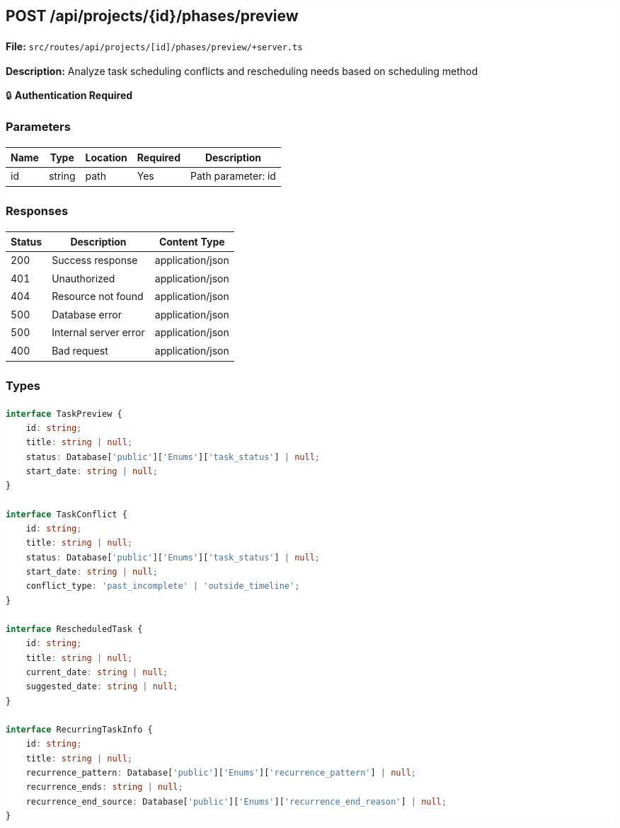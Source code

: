 
## POST /api/projects/{id}/phases/preview

**File:** `src/routes/api/projects/[id]/phases/preview/+server.ts`

**Description:** Analyze task scheduling conflicts and rescheduling needs based on scheduling method

🔒 **Authentication Required**

### Parameters

| Name | Type   | Location | Required | Description        |
| ---- | ------ | -------- | -------- | ------------------ |
| id   | string | path     | Yes      | Path parameter: id |

### Responses

| Status | Description           | Content Type     |
| ------ | --------------------- | ---------------- |
| 200    | Success response      | application/json |
| 401    | Unauthorized          | application/json |
| 404    | Resource not found    | application/json |
| 500    | Database error        | application/json |
| 500    | Internal server error | application/json |
| 400    | Bad request           | application/json |

### Types

```typescript
interface TaskPreview {
	id: string;
	title: string | null;
	status: Database['public']['Enums']['task_status'] | null;
	start_date: string | null;
}

interface TaskConflict {
	id: string;
	title: string | null;
	status: Database['public']['Enums']['task_status'] | null;
	start_date: string | null;
	conflict_type: 'past_incomplete' | 'outside_timeline';
}

interface RescheduledTask {
	id: string;
	title: string | null;
	current_date: string | null;
	suggested_date: string | null;
}

interface RecurringTaskInfo {
	id: string;
	title: string | null;
	recurrence_pattern: Database['public']['Enums']['recurrence_pattern'] | null;
	recurrence_ends: string | null;
	recurrence_end_source: Database['public']['Enums']['recurrence_end_reason'] | null;
}

```